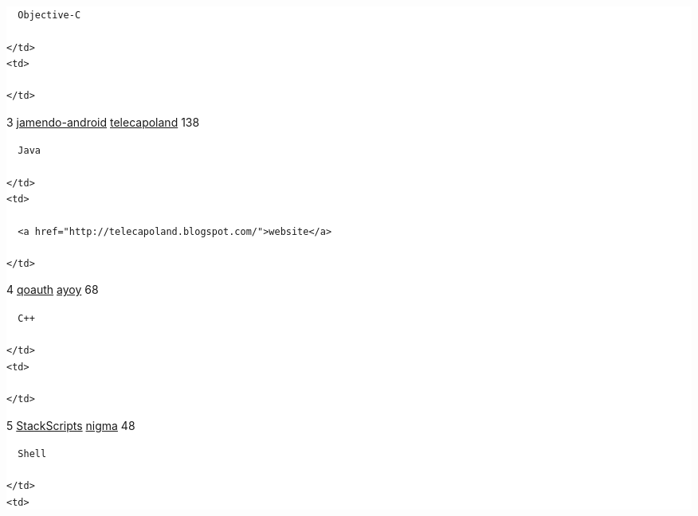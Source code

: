       Objective-C
    
    </td>
    <td>
    
    </td>
  </tr>
  
  <tr>
    <th>3</th>
    <td style="display: block; width: 36px; height: 36px; padding: 2px; border: 0; background: #fff url('http://gravatar.com/avatar/9e32ada1e23508db1cb951d2a09d123f?s=36') 2px 2px no-repeat"></td>
    <td><a href="https://github.com/telecapoland/jamendo-android">jamendo-android</a></td>
    <td><a href="https://github.com/telecapoland">telecapoland</a></td>
    <td>138</td>
    <td>
    
      Java
    
    </td>
    <td>
    
      <a href="http://telecapoland.blogspot.com/">website</a>
    
    </td>
  </tr>
  
  <tr>
    <th>4</th>
    <td style="display: block; width: 36px; height: 36px; padding: 2px; border: 0; background: #fff url('http://gravatar.com/avatar/d79517fa02d2ef9fdc8215123b99d35b?s=36') 2px 2px no-repeat"></td>
    <td><a href="https://github.com/ayoy/qoauth">qoauth</a></td>
    <td><a href="https://github.com/ayoy">ayoy</a></td>
    <td>68</td>
    <td>
    
      C++
    
    </td>
    <td>
    
    </td>
  </tr>
  
  <tr>
    <th>5</th>
    <td style="display: block; width: 36px; height: 36px; padding: 2px; border: 0; background: #fff url('http://gravatar.com/avatar/a41002545e2b0d8ed73bc1ce40f00bf8?s=36') 2px 2px no-repeat"></td>
    <td><a href="https://github.com/nigma/StackScripts">StackScripts</a></td>
    <td><a href="https://github.com/nigma">nigma</a></td>
    <td>48</td>
    <td>
    
      Shell
    
    </td>
    <td>
    